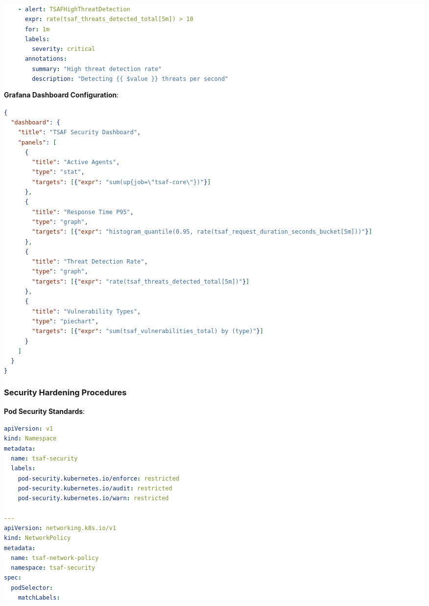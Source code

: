 ```yaml
    - alert: TSAFHighThreatDetection
      expr: rate(tsaf_threats_detected_total[5m]) > 10
      for: 1m
      labels:
        severity: critical
      annotations:
        summary: "High threat detection rate"
        description: "Detecting {{ $value }} threats per second"
```

**Grafana Dashboard Configuration**:
```json
{
  "dashboard": {
    "title": "TSAF Security Dashboard",
    "panels": [
      {
        "title": "Active Agents",
        "type": "stat",
        "targets": [{"expr": "sum(up{job=\"tsaf-core\"})"}]
      },
      {
        "title": "Response Time P95",
        "type": "graph",
        "targets": [{"expr": "histogram_quantile(0.95, rate(tsaf_request_duration_seconds_bucket[5m]))"}]
      },
      {
        "title": "Threat Detection Rate",
        "type": "graph",
        "targets": [{"expr": "rate(tsaf_threats_detected_total[5m])"}]
      },
      {
        "title": "Vulnerability Types",
        "type": "piechart",
        "targets": [{"expr": "sum(tsaf_vulnerabilities_total) by (type)"}]
      }
    ]
  }
}
```

### Security Hardening Procedures

**Pod Security Standards**:
```yaml
apiVersion: v1
kind: Namespace
metadata:
  name: tsaf-security
  labels:
    pod-security.kubernetes.io/enforce: restricted
    pod-security.kubernetes.io/audit: restricted
    pod-security.kubernetes.io/warn: restricted

---
apiVersion: networking.k8s.io/v1
kind: NetworkPolicy
metadata:
  name: tsaf-network-policy
  namespace: tsaf-security
spec:
  podSelector:
    matchLabels:
```